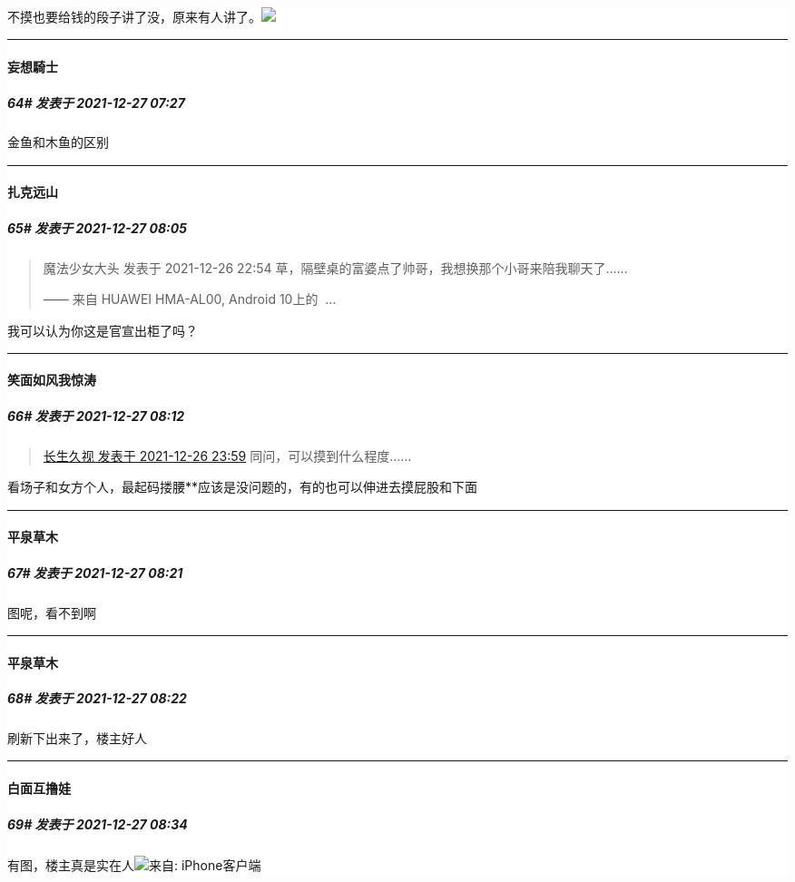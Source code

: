 不摸也要给钱的段子讲了没，原来有人讲了。<img src="https://static.saraba1st.com/image/smiley/face2017/067.png" referrerpolicy="no-referrer">



*****

####  妄想騎士  
##### 64#       发表于 2021-12-27 07:27

金鱼和木鱼的区别



*****

####  扎克远山  
##### 65#       发表于 2021-12-27 08:05

<blockquote>魔法少女大头 发表于 2021-12-26 22:54
草，隔壁桌的富婆点了帅哥，我想换那个小哥来陪我聊天了……

—— 来自 HUAWEI HMA-AL00, Android 10上的  ...</blockquote>
我可以认为你这是官宣出柜了吗？

*****

####  笑面如风我惊涛  
##### 66#       发表于 2021-12-27 08:12

<blockquote><a href="httphttps://bbs.saraba1st.com/2b/forum.php?mod=redirect&amp;goto=findpost&amp;pid=54056934&amp;ptid=2044222" target="_blank">长生久视 发表于 2021-12-26 23:59</a>
同问，可以摸到什么程度……</blockquote>
看场子和女方个人，最起码搂腰**应该是没问题的，有的也可以伸进去摸屁股和下面

*****

####  平泉草木  
##### 67#       发表于 2021-12-27 08:21

图呢，看不到啊

*****

####  平泉草木  
##### 68#       发表于 2021-12-27 08:22

刷新下出来了，楼主好人



*****

####  白面互撸娃  
##### 69#       发表于 2021-12-27 08:34

有图，楼主真是实在人<img src="https://static.saraba1st.com/image/smiley/face2017/037.png" referrerpolicy="no-referrer">来自: iPhone客户端
